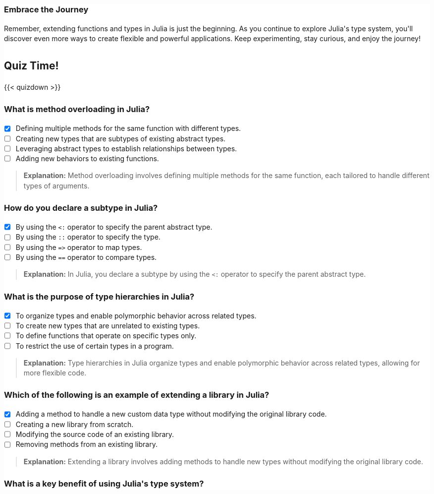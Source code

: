 ### Embrace the Journey

Remember, extending functions and types in Julia is just the beginning. As you continue to explore Julia's type system, you'll discover even more ways to create flexible and powerful applications. Keep experimenting, stay curious, and enjoy the journey!

## Quiz Time!

{{< quizdown >}}

### What is method overloading in Julia?

- [x] Defining multiple methods for the same function with different types.
- [ ] Creating new types that are subtypes of existing abstract types.
- [ ] Leveraging abstract types to establish relationships between types.
- [ ] Adding new behaviors to existing functions.

> **Explanation:** Method overloading involves defining multiple methods for the same function, each tailored to handle different types of arguments.

### How do you declare a subtype in Julia?

- [x] By using the `<:` operator to specify the parent abstract type.
- [ ] By using the `::` operator to specify the type.
- [ ] By using the `=>` operator to map types.
- [ ] By using the `==` operator to compare types.

> **Explanation:** In Julia, you declare a subtype by using the `<:` operator to specify the parent abstract type.

### What is the purpose of type hierarchies in Julia?

- [x] To organize types and enable polymorphic behavior across related types.
- [ ] To create new types that are unrelated to existing types.
- [ ] To define functions that operate on specific types only.
- [ ] To restrict the use of certain types in a program.

> **Explanation:** Type hierarchies in Julia organize types and enable polymorphic behavior across related types, allowing for more flexible code.

### Which of the following is an example of extending a library in Julia?

- [x] Adding a method to handle a new custom data type without modifying the original library code.
- [ ] Creating a new library from scratch.
- [ ] Modifying the source code of an existing library.
- [ ] Removing methods from an existing library.

> **Explanation:** Extending a library involves adding methods to handle new types without modifying the original library code.

### What is a key benefit of using Julia's type system?
